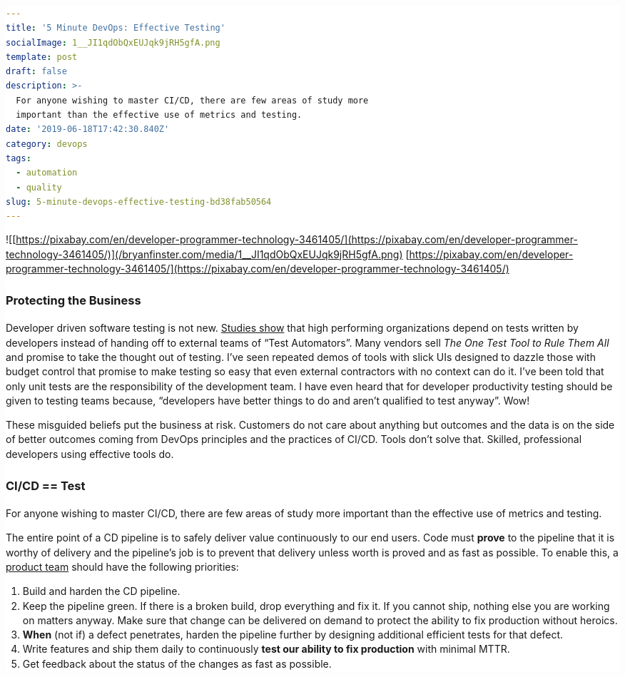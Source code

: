 ```yaml
---
title: '5 Minute DevOps: Effective Testing'
socialImage: 1__JI1qdObQxEUJqk9jRH5gfA.png
template: post
draft: false
description: >-
  For anyone wishing to master CI/CD, there are few areas of study more
  important than the effective use of metrics and testing.
date: '2019-06-18T17:42:30.840Z'
category: devops
tags:
  - automation
  - quality
slug: 5-minute-devops-effective-testing-bd38fab50564
---
```


![[https://pixabay.com/en/developer-programmer-technology-3461405/](https://pixabay.com/en/developer-programmer-technology-3461405/)](/bryanfinster.com/media/1__JI1qdObQxEUJqk9jRH5gfA.png)
[https://pixabay.com/en/developer-programmer-technology-3461405/](https://pixabay.com/en/developer-programmer-technology-3461405/)

### Protecting the Business

Developer driven software testing is not new. [Studies show](https://cloudplatformonline.com/rs/248-TPC-286/images/DORA-State%20of%20DevOps.pdf) that high performing organizations depend on tests written by developers instead of handing off to external teams of “Test Automators”. Many vendors sell _The One Test Tool to Rule Them All_ and promise to take the thought out of testing. I’ve seen repeated demos of tools with slick UIs designed to dazzle those with budget control that promise to make testing so easy that even external contractors with no context can do it. I’ve been told that only unit tests are the responsibility of the development team. I have even heard that for developer productivity testing should be given to testing teams because, “developers have better things to do and aren’t qualified to test anyway”. Wow!

These misguided beliefs put the business at risk. Customers do not care about anything but outcomes and the data is on the side of better outcomes coming from DevOps principles and the practices of CI/CD. Tools don’t solve that. Skilled, professional developers using effective tools do.

### CI/CD == Test

For anyone wishing to master CI/CD, there are few areas of study more important than the effective use of metrics and testing.

The entire point of a CD pipeline is to safely deliver value continuously to our end users. Code must **prove** to the pipeline that it is worthy of delivery and the pipeline’s job is to prevent that delivery unless worth is proved and as fast as possible. To enable this, a [product team](https://medium.com/@bdfinst/5-minute-devops-designing-product-teams-33b82e6c1c5c) should have the following priorities:

1.  Build and harden the CD pipeline.
2.  Keep the pipeline green. If there is a broken build, drop everything and fix it. If you cannot ship, nothing else you are working on matters anyway. Make sure that change can be delivered on demand to protect the ability to fix production without heroics.
3.  **When** (not if) a defect penetrates, harden the pipeline further by designing additional efficient tests for that defect.
4.  Write features and ship them daily to continuously **test our ability to fix production** with minimal MTTR.
5.  Get feedback about the status of the changes as fast as possible.
